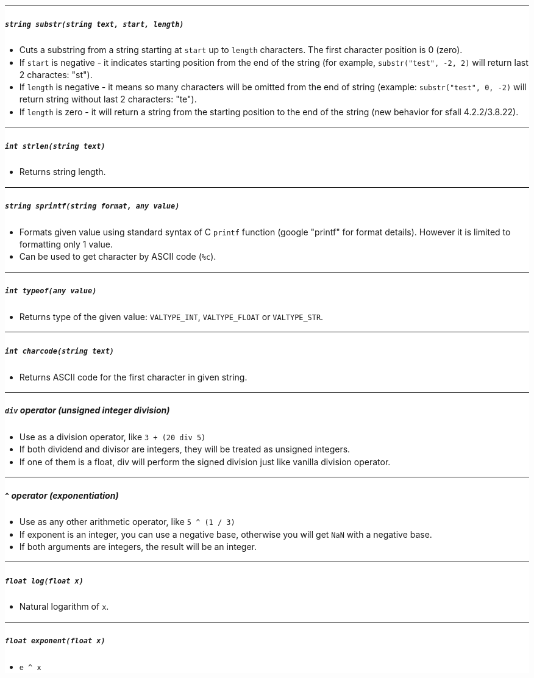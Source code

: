 -----
##### `string substr(string text, start, length)`
- Cuts a substring from a string starting at `start` up to `length` characters. The first character position is 0 (zero).
- If `start` is negative - it indicates starting position from the end of the string (for example, `substr("test", -2, 2)` will return last 2 charactes: "st").
- If `length` is negative - it means so many characters will be omitted from the end of string (example: `substr("test", 0, -2)` will return string without last 2 characters: "te").
- If `length` is zero - it will return a string from the starting position to the end of the string (new behavior for sfall 4.2.2/3.8.22).

-----
##### `int strlen(string text)`
- Returns string length.

-----
##### `string sprintf(string format, any value)`
- Formats given value using standard syntax of C `printf` function (google "printf" for format details). However it is limited to formatting only 1 value.
- Can be used to get character by ASCII code (`%c`).

-----
##### `int typeof(any value)`
- Returns type of the given value: `VALTYPE_INT`, `VALTYPE_FLOAT` or `VALTYPE_STR`.

-----
##### `int charcode(string text)`
- Returns ASCII code for the first character in given string.

-----
##### `div` operator (unsigned integer division)
- Use as a division operator, like `3 + (20 div 5)`
- If both dividend and divisor are integers, they will be treated as unsigned integers.
- If one of them is a float, div will perform the signed division just like vanilla division operator.

-----
##### `^` operator (exponentiation)
- Use as any other arithmetic operator, like `5 ^ (1 / 3)`
- If exponent is an integer, you can use a negative base, otherwise you will get `NaN` with a negative base.
- If both arguments are integers, the result will be an integer.

-----
##### `float log(float x)`
- Natural logarithm of `x`.

-----
##### `float exponent(float x)`
- `e ^ x`
